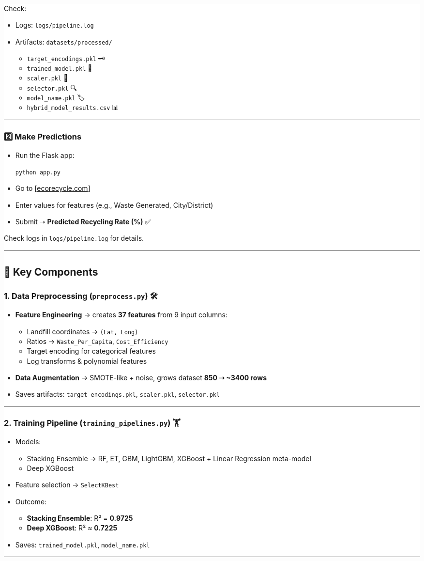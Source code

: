 Check:

* Logs: `logs/pipeline.log`
* Artifacts: `datasets/processed/`

  * `target_encodings.pkl` 🗝️
  * `trained_model.pkl` 🤖
  * `scaler.pkl` 📏
  * `selector.pkl` 🔍
  * `model_name.pkl` 🏷️
  * `hybrid_model_results.csv` 📊

---

### 2️⃣ Make Predictions

* Run the Flask app:

  ```bash
  python app.py
  ```
* Go to [[ecorecycle.com]([https://ecorecycle-dzw7.onrender.com])]
* Enter values for features (e.g., Waste Generated, City/District)
* Submit ➝ **Predicted Recycling Rate (%)** ✅

Check logs in `logs/pipeline.log` for details.

---

## 🔧 Key Components

### 1. Data Preprocessing (`preprocess.py`) 🛠️

* **Feature Engineering** → creates **37 features** from 9 input columns:

  * Landfill coordinates → `(Lat, Long)`
  * Ratios → `Waste_Per_Capita`, `Cost_Efficiency`
  * Target encoding for categorical features
  * Log transforms & polynomial features
* **Data Augmentation** → SMOTE-like + noise, grows dataset **850 ➝ \~3400 rows**
* Saves artifacts: `target_encodings.pkl`, `scaler.pkl`, `selector.pkl`

---

### 2. Training Pipeline (`training_pipelines.py`) 🏋️

* Models:

  * Stacking Ensemble → RF, ET, GBM, LightGBM, XGBoost + Linear Regression meta-model
  * Deep XGBoost
* Feature selection → `SelectKBest`
* Outcome:

  * **Stacking Ensemble**: R² = **0.9725**
  * **Deep XGBoost**: R² ≈ **0.7225**
* Saves: `trained_model.pkl`, `model_name.pkl`

---